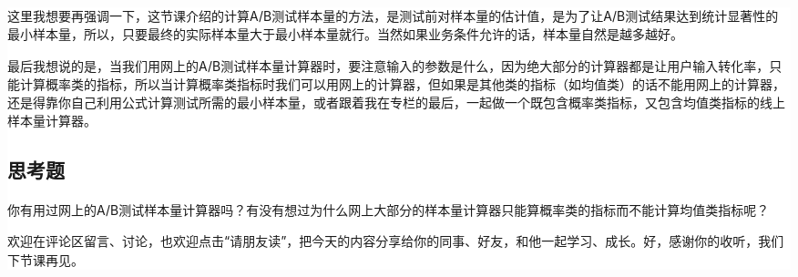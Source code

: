 这里我想要再强调一下，这节课介绍的计算A/B测试样本量的方法，是测试前对样本量的估计值，是为了让A/B测试结果达到统计显著性的最小样本量，所以，只要最终的实际样本量大于最小样本量就行。当然如果业务条件允许的话，样本量自然是越多越好。

最后我想说的是，当我们用网上的A/B测试样本量计算器时，要注意输入的参数是什么，因为绝大部分的计算器都是让用户输入转化率，只能计算概率类的指标，所以当计算概率类指标时我们可以用网上的计算器，但如果是其他类的指标（如均值类）的话不能用网上的计算器，还是得靠你自己利用公式计算测试所需的最小样本量，或者跟着我在专栏的最后，一起做一个既包含概率类指标，又包含均值类指标的线上样本量计算器。

## **思考题**

你有用过网上的A/B测试样本量计算器吗？有没有想过为什么网上大部分的样本量计算器只能算概率类的指标而不能计算均值类指标呢？

欢迎在评论区留言、讨论，也欢迎点击“请朋友读”，把今天的内容分享给你的同事、好友，和他一起学习、成长。好，感谢你的收听，我们下节课再见。
